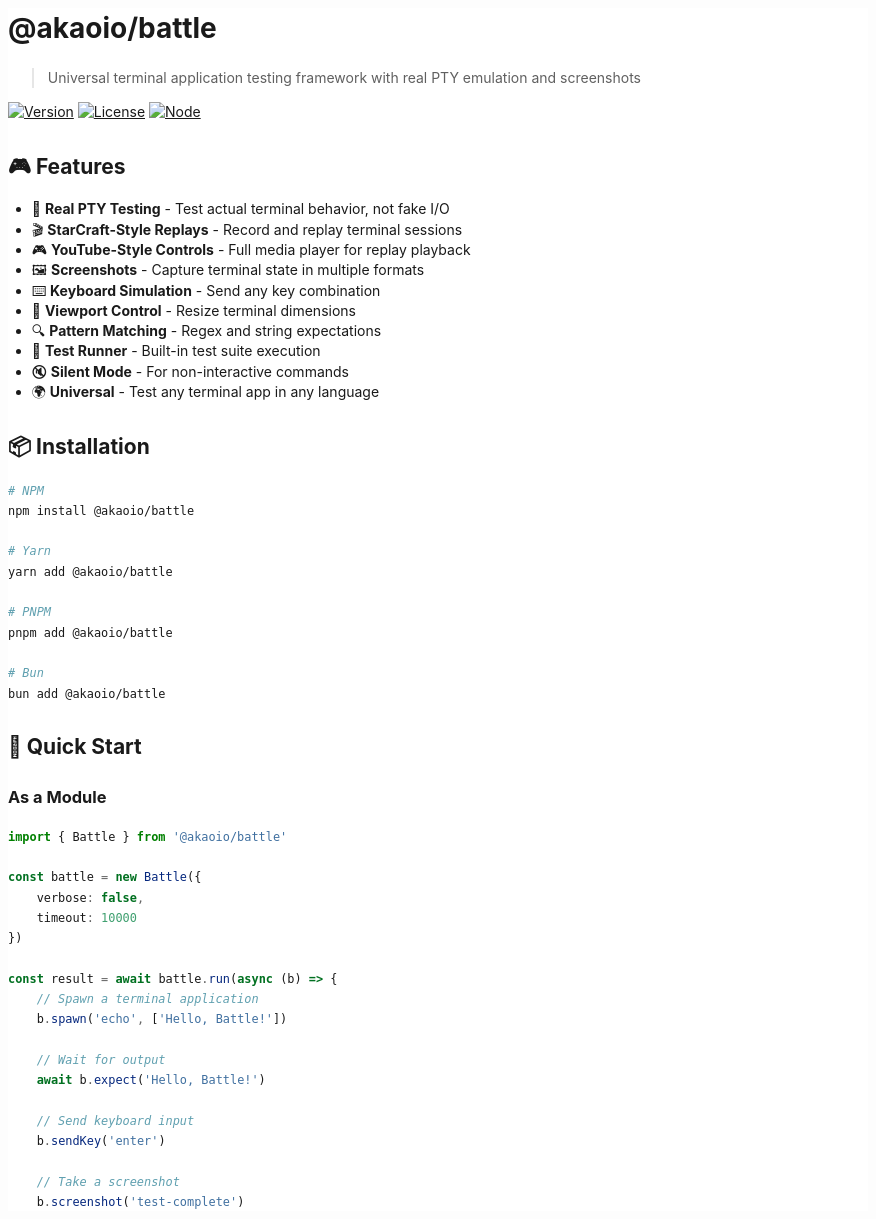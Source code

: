 # @akaoio/battle

> Universal terminal application testing framework with real PTY emulation and screenshots

[![Version](https://img.shields.io/npm/v/@akaoio/battle.svg)](https://npmjs.org/package/@akaoio/battle)
[![License](https://img.shields.io/npm/l/@akaoio/battle.svg)](https://github.com/akaoio/battle/blob/main/LICENSE)
[![Node](https://img.shields.io/node/v/@akaoio/battle.svg)](https://nodejs.org)

## 🎮 Features

- 🎯 **Real PTY Testing** - Test actual terminal behavior, not fake I/O
- 🎬 **StarCraft-Style Replays** - Record and replay terminal sessions
- 🎮 **YouTube-Style Controls** - Full media player for replay playback
- 🖼️ **Screenshots** - Capture terminal state in multiple formats
- ⌨️ **Keyboard Simulation** - Send any key combination
- 📐 **Viewport Control** - Resize terminal dimensions
- 🔍 **Pattern Matching** - Regex and string expectations
- 🏃 **Test Runner** - Built-in test suite execution
- 🔇 **Silent Mode** - For non-interactive commands
- 🌍 **Universal** - Test any terminal app in any language

## 📦 Installation

```bash
# NPM
npm install @akaoio/battle

# Yarn
yarn add @akaoio/battle

# PNPM
pnpm add @akaoio/battle

# Bun
bun add @akaoio/battle
```

## 🚀 Quick Start

### As a Module

```typescript
import { Battle } from '@akaoio/battle'

const battle = new Battle({
    verbose: false,
    timeout: 10000
})

const result = await battle.run(async (b) => {
    // Spawn a terminal application
    b.spawn('echo', ['Hello, Battle!'])
    
    // Wait for output
    await b.expect('Hello, Battle!')
    
    // Send keyboard input
    b.sendKey('enter')
    
    // Take a screenshot
    b.screenshot('test-complete')
```